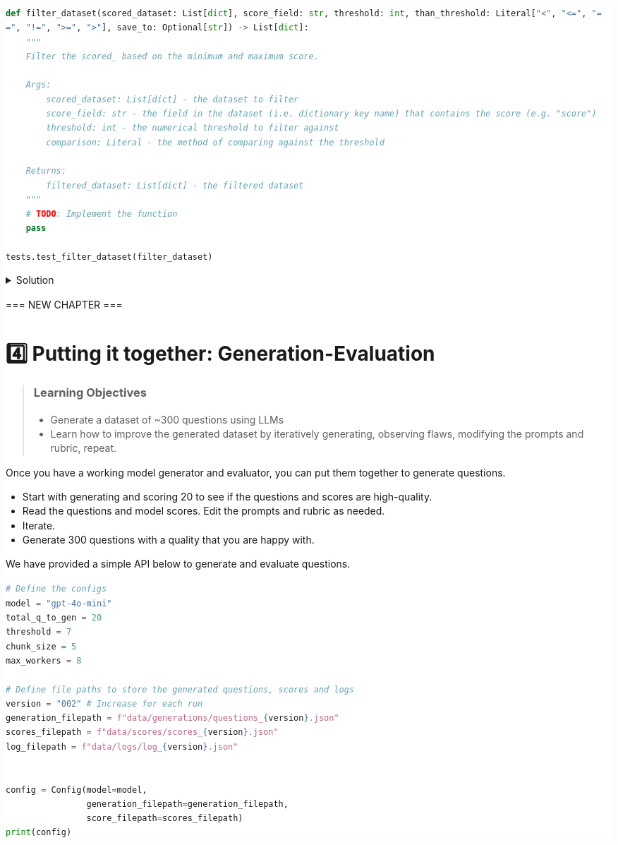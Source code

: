 
```python
def filter_dataset(scored_dataset: List[dict], score_field: str, threshold: int, than_threshold: Literal["<", "<=", "==", "!=", ">=", ">"], save_to: Optional[str]) -> List[dict]:
    """
    Filter the scored_ based on the minimum and maximum score.

    Args:
        scored_dataset: List[dict] - the dataset to filter
        score_field: str - the field in the dataset (i.e. dictionary key name) that contains the score (e.g. "score")
        threshold: int - the numerical threshold to filter against
        comparison: Literal - the method of comparing against the threshold

    Returns:
        filtered_dataset: List[dict] - the filtered dataset
    """
    # TODO: Implement the function
    pass

tests.test_filter_dataset(filter_dataset)
```


<details><summary>Solution</summary></details>




=== NEW CHAPTER ===


# 4️⃣ Putting it together: Generation-Evaluation


> ### Learning Objectives
> - Generate a dataset of ~300 questions using LLMs
> - Learn how to improve the generated dataset by iteratively generating, observing flaws, modifying the prompts and rubric, repeat.

Once you have a working model generator and evaluator, you can put them together to generate questions.

- Start with generating and scoring 20 to see if the questions and scores are high-quality. 
- Read the questions and model scores. Edit the prompts and rubric as needed.
- Iterate.
- Generate 300 questions with a quality that you are happy with. 

We have provided a simple API below to generate and evaluate questions.


```python
# Define the configs
model = "gpt-4o-mini"
total_q_to_gen = 20
threshold = 7
chunk_size = 5
max_workers = 8

# Define file paths to store the generated questions, scores and logs
version = "002" # Increase for each run 
generation_filepath = f"data/generations/questions_{version}.json"
scores_filepath = f"data/scores/scores_{version}.json"
log_filepath = f"data/logs/log_{version}.json"


config = Config(model=model,
                generation_filepath=generation_filepath,
                score_filepath=scores_filepath)
print(config)
```